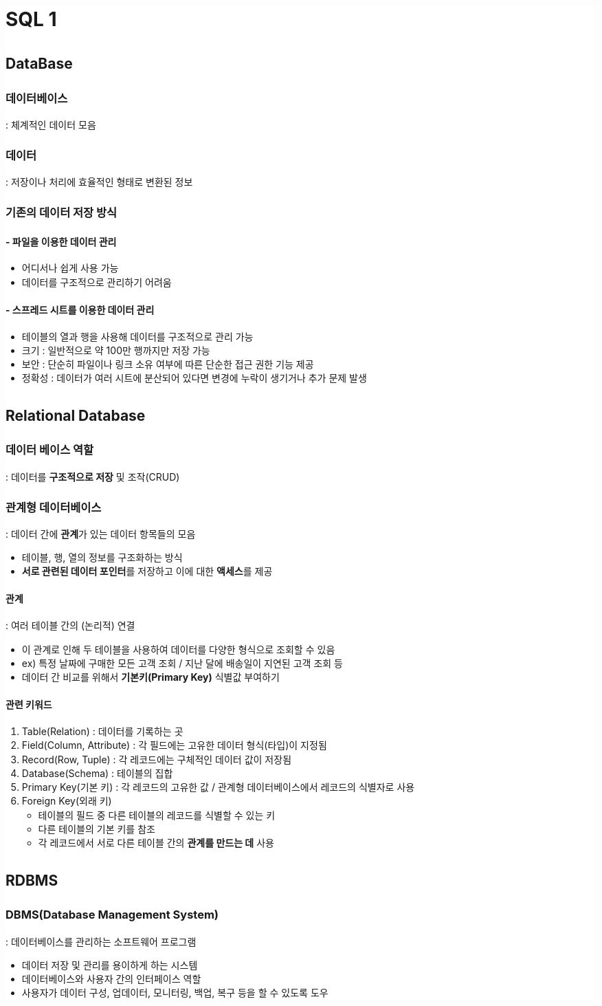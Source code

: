 # SQL 1
## DataBase
### 데이터베이스
: 체계적인 데이터 모음
### 데이터
: 저장이나 처리에 효율적인 형태로 변환된 정보
### 기존의 데이터 저장 방식
#### - 파일을 이용한 데이터 관리
- 어디서나 쉽게 사용 가능
- 데이터를 구조적으로 관리하기 어려움

#### - 스프레드 시트를 이용한 데이터 관리
- 테이블의 열과 행을 사용해 데이터를 구조적으로 관리 가능
- 크기 : 일반적으로 약 100만 행까지만 저장 가능
- 보안 : 단순히 파일이나 링크 소유 여부에 따른 단순한 접근 권한 기능 제공 
- 정확성 : 데이터가 여러 시트에 분산되어 있다면 변경에 누락이 생기거나 추가 문제 발생


## Relational Database
### 데이터 베이스 역할
: 데이터를 **구조적으로 저장** 및 조작(CRUD)

### 관계형 데이터베이스
: 데이터 간에 **관계**가 있는 데이터 항목들의 모음
- 테이블, 행, 열의 정보를 구조화하는 방식
- **서로 관련된 데이터 포인터**를 저장하고 이에 대한 **액세스**를 제공

#### 관계
: 여러 테이블 간의 (논리적) 연결
- 이 관계로 인해 두 테이블을 사용하여 데이터를 다양한 형식으로 조회할 수 있음
- ex) 특정 날짜에 구매한 모든 고객 조회 / 지난 달에 배송일이 지연된 고객 조회 등
- 데이터 간 비교를 위해서 **기본키(Primary Key)** 식별값 부여하기

#### 관련 키워드
1. Table(Relation) : 데이터를 기록하는 곳
2. Field(Column, Attribute) : 각 필드에는 고유한 데이터 형식(타입)이 지정됨
3. Record(Row, Tuple) : 각 레코드에는 구체적인 데이터 값이 저장됨
4. Database(Schema) : 테이블의 집합
5. Primary Key(기본 키) : 각 레코드의 고유한 값 / 관계형 데이터베이스에서 레코드의 식별자로 사용
6. Foreign Key(외래 키) 
   - 테이블의 필드 중 다른 테이블의 레코드를 식별할 수 있는 키
   - 다른 테이블의 기본 키를 참조
   - 각 레코드에서 서로 다른 테이블 간의 **관계를 만드는 데** 사용


## RDBMS
### DBMS(Database Management System)
: 데이터베이스를 관리하는 소프트웨어 프로그램
- 데이터 저장 및 관리를 용이하게 하는 시스템
- 데이터베이스와 사용자 간의 인터페이스 역할
- 사용자가 데이터 구성, 업데이터, 모니터링, 백업, 복구 등을 할 수 있도록 도우 
